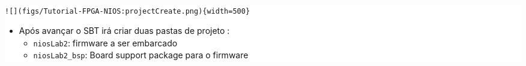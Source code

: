     ![](figs/Tutorial-FPGA-NIOS:projectCreate.png){width=500}

- Após avançar o SBT irá criar duas pastas de projeto :
    - `niosLab2`: firmware a ser embarcado
    - `niosLab2_bsp`: Board support package para o firmware

